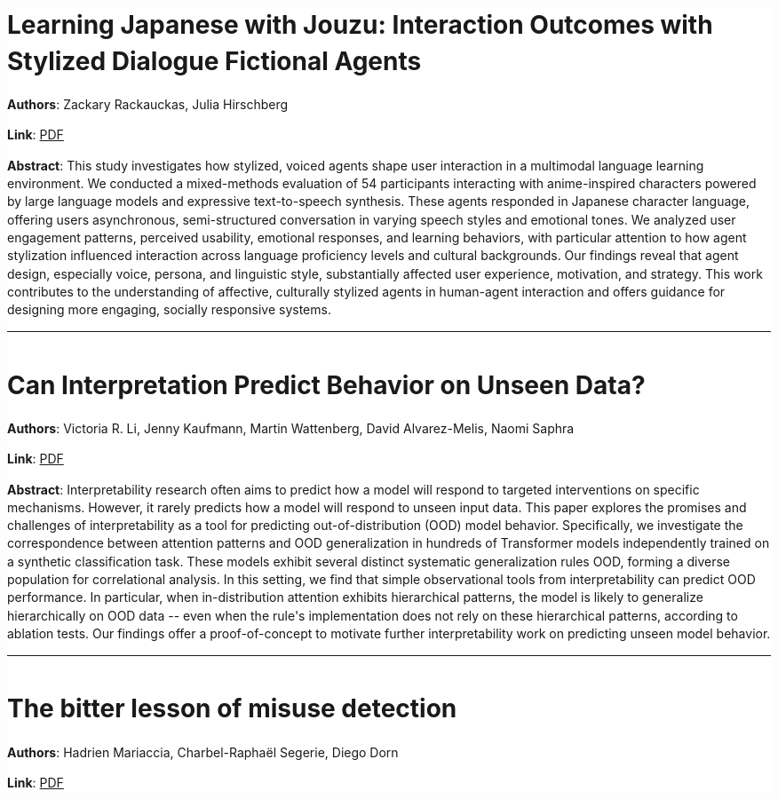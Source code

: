 # Learning Japanese with Jouzu: Interaction Outcomes with Stylized Dialogue Fictional Agents 

**Authors**: Zackary Rackauckas, Julia Hirschberg  

**Link**: [PDF](https://arxiv.org/pdf/2507.06483)  

**Abstract**: This study investigates how stylized, voiced agents shape user interaction in a multimodal language learning environment. We conducted a mixed-methods evaluation of 54 participants interacting with anime-inspired characters powered by large language models and expressive text-to-speech synthesis. These agents responded in Japanese character language, offering users asynchronous, semi-structured conversation in varying speech styles and emotional tones. We analyzed user engagement patterns, perceived usability, emotional responses, and learning behaviors, with particular attention to how agent stylization influenced interaction across language proficiency levels and cultural backgrounds. Our findings reveal that agent design, especially voice, persona, and linguistic style, substantially affected user experience, motivation, and strategy. This work contributes to the understanding of affective, culturally stylized agents in human-agent interaction and offers guidance for designing more engaging, socially responsive systems. 

---
# Can Interpretation Predict Behavior on Unseen Data? 

**Authors**: Victoria R. Li, Jenny Kaufmann, Martin Wattenberg, David Alvarez-Melis, Naomi Saphra  

**Link**: [PDF](https://arxiv.org/pdf/2507.06445)  

**Abstract**: Interpretability research often aims to predict how a model will respond to targeted interventions on specific mechanisms. However, it rarely predicts how a model will respond to unseen input data. This paper explores the promises and challenges of interpretability as a tool for predicting out-of-distribution (OOD) model behavior. Specifically, we investigate the correspondence between attention patterns and OOD generalization in hundreds of Transformer models independently trained on a synthetic classification task. These models exhibit several distinct systematic generalization rules OOD, forming a diverse population for correlational analysis. In this setting, we find that simple observational tools from interpretability can predict OOD performance. In particular, when in-distribution attention exhibits hierarchical patterns, the model is likely to generalize hierarchically on OOD data -- even when the rule's implementation does not rely on these hierarchical patterns, according to ablation tests. Our findings offer a proof-of-concept to motivate further interpretability work on predicting unseen model behavior. 

---
# The bitter lesson of misuse detection 

**Authors**: Hadrien Mariaccia, Charbel-Raphaël Segerie, Diego Dorn  

**Link**: [PDF](https://arxiv.org/pdf/2507.06282)  
